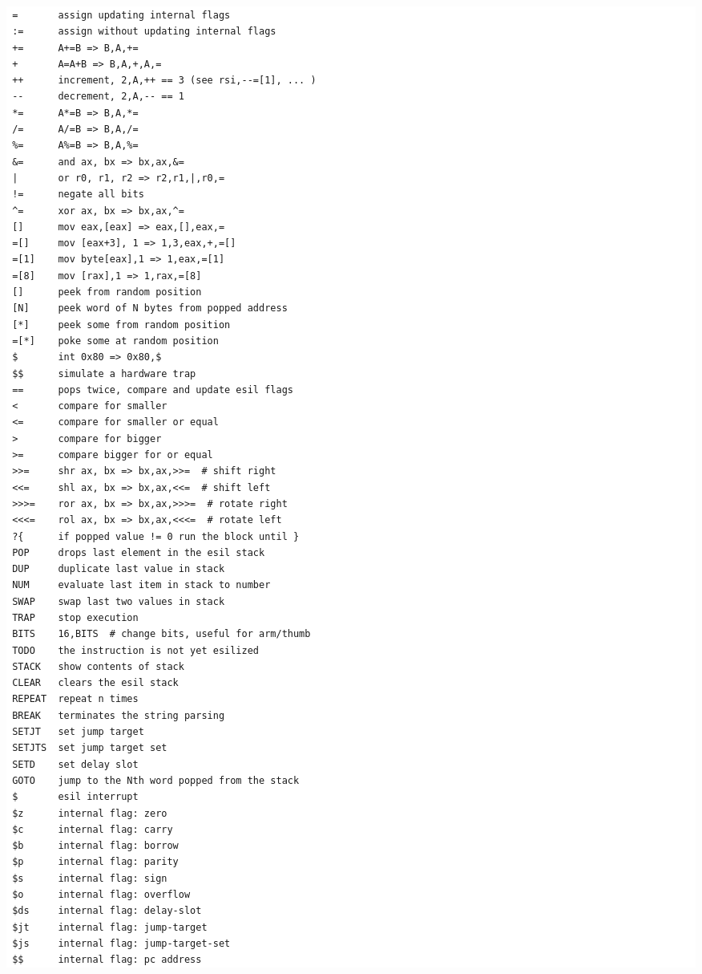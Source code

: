 
```
 =       assign updating internal flags
 :=      assign without updating internal flags
 +=      A+=B => B,A,+=
 +       A=A+B => B,A,+,A,=
 ++      increment, 2,A,++ == 3 (see rsi,--=[1], ... )
 --      decrement, 2,A,-- == 1
 *=      A*=B => B,A,*=
 /=      A/=B => B,A,/=
 %=      A%=B => B,A,%=
 &=      and ax, bx => bx,ax,&=
 |       or r0, r1, r2 => r2,r1,|,r0,=
 !=      negate all bits
 ^=      xor ax, bx => bx,ax,^=
 []      mov eax,[eax] => eax,[],eax,=
 =[]     mov [eax+3], 1 => 1,3,eax,+,=[]
 =[1]    mov byte[eax],1 => 1,eax,=[1]
 =[8]    mov [rax],1 => 1,rax,=[8]
 []      peek from random position
 [N]     peek word of N bytes from popped address
 [*]     peek some from random position
 =[*]    poke some at random position
 $       int 0x80 => 0x80,$
 $$      simulate a hardware trap
 ==      pops twice, compare and update esil flags
 <       compare for smaller
 <=      compare for smaller or equal
 >       compare for bigger
 >=      compare bigger for or equal
 >>=     shr ax, bx => bx,ax,>>=  # shift right
 <<=     shl ax, bx => bx,ax,<<=  # shift left
 >>>=    ror ax, bx => bx,ax,>>>=  # rotate right
 <<<=    rol ax, bx => bx,ax,<<<=  # rotate left
 ?{      if popped value != 0 run the block until }
 POP     drops last element in the esil stack
 DUP     duplicate last value in stack
 NUM     evaluate last item in stack to number
 SWAP    swap last two values in stack
 TRAP    stop execution
 BITS    16,BITS  # change bits, useful for arm/thumb
 TODO    the instruction is not yet esilized
 STACK   show contents of stack
 CLEAR   clears the esil stack
 REPEAT  repeat n times
 BREAK   terminates the string parsing
 SETJT   set jump target
 SETJTS  set jump target set
 SETD    set delay slot
 GOTO    jump to the Nth word popped from the stack
 $       esil interrupt
 $z      internal flag: zero
 $c      internal flag: carry
 $b      internal flag: borrow
 $p      internal flag: parity
 $s      internal flag: sign
 $o      internal flag: overflow
 $ds     internal flag: delay-slot
 $jt     internal flag: jump-target
 $js     internal flag: jump-target-set
 $$      internal flag: pc address
```

